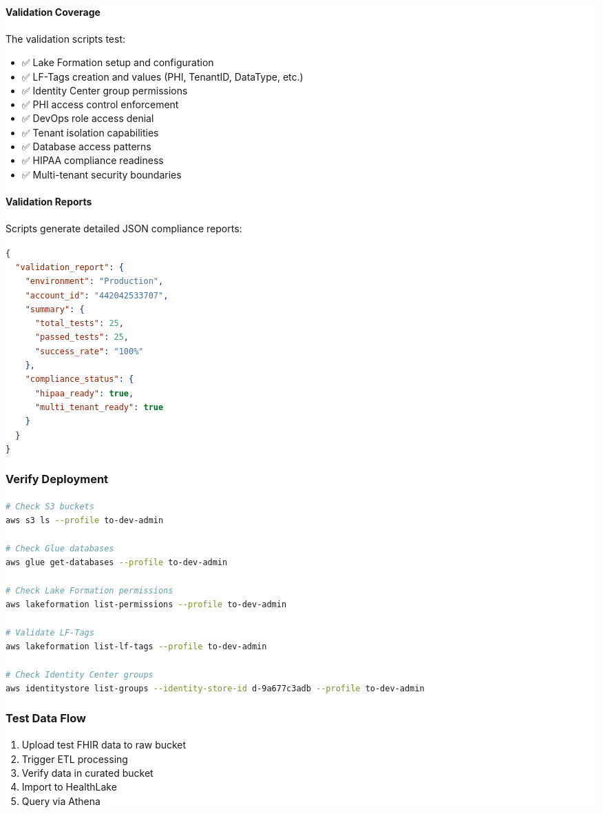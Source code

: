 #### Validation Coverage
The validation scripts test:
- ✅ Lake Formation setup and configuration
- ✅ LF-Tags creation and values (PHI, TenantID, DataType, etc.)
- ✅ Identity Center group permissions
- ✅ PHI access control enforcement
- ✅ DevOps role access denial
- ✅ Tenant isolation capabilities
- ✅ Database access patterns
- ✅ HIPAA compliance readiness
- ✅ Multi-tenant security boundaries

#### Validation Reports
Scripts generate detailed JSON compliance reports:
```json
{
  "validation_report": {
    "environment": "Production",
    "account_id": "442042533707", 
    "summary": {
      "total_tests": 25,
      "passed_tests": 25,
      "success_rate": "100%"
    },
    "compliance_status": {
      "hipaa_ready": true,
      "multi_tenant_ready": true
    }
  }
}
```

### Verify Deployment
```bash
# Check S3 buckets
aws s3 ls --profile to-dev-admin

# Check Glue databases
aws glue get-databases --profile to-dev-admin

# Check Lake Formation permissions
aws lakeformation list-permissions --profile to-dev-admin

# Validate LF-Tags
aws lakeformation list-lf-tags --profile to-dev-admin

# Check Identity Center groups
aws identitystore list-groups --identity-store-id d-9a677c3adb --profile to-dev-admin
```

### Test Data Flow
1. Upload test FHIR data to raw bucket
2. Trigger ETL processing
3. Verify data in curated bucket
4. Import to HealthLake
5. Query via Athena
